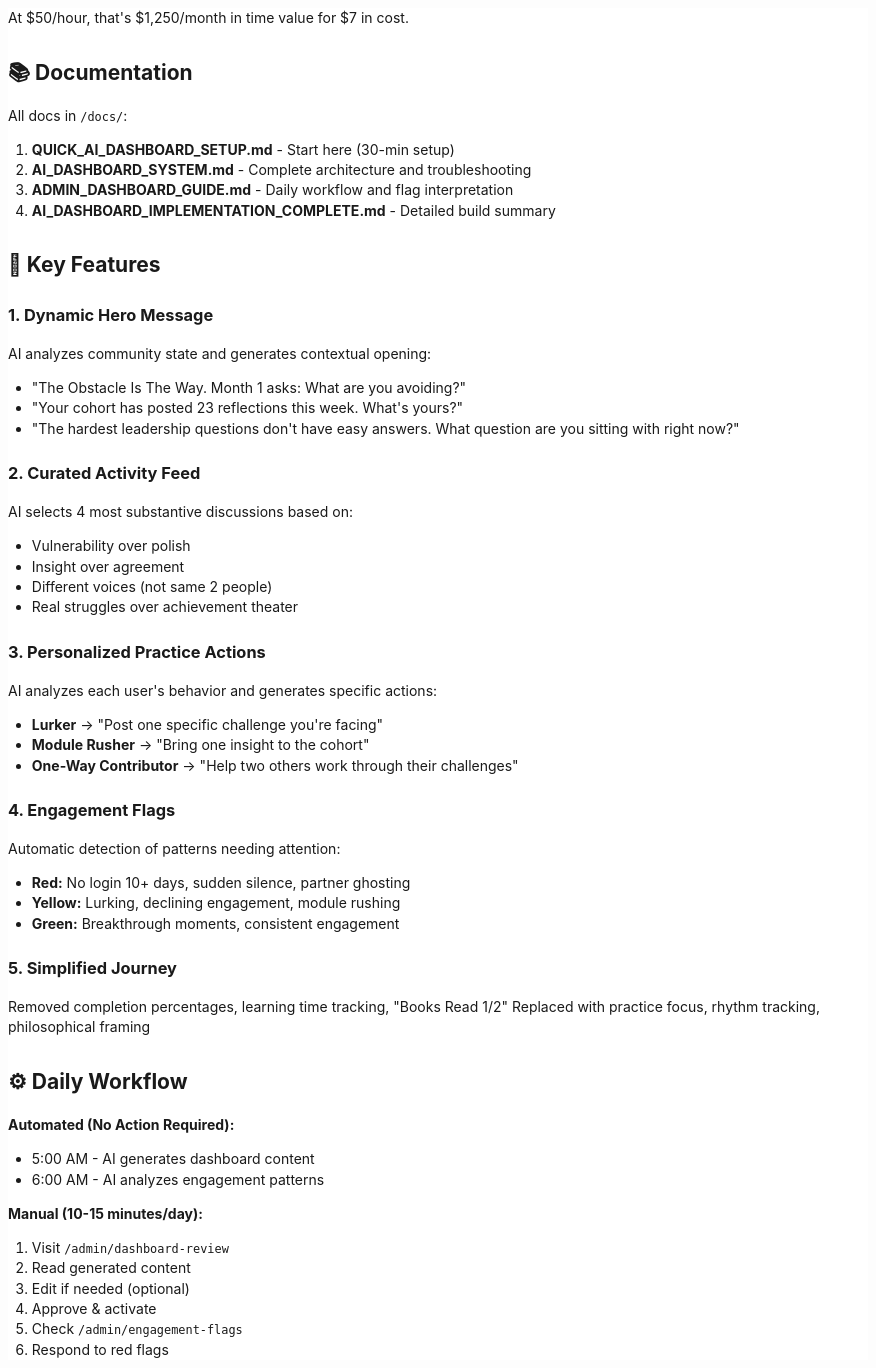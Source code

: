 At $50/hour, that's $1,250/month in time value for $7 in cost.

## 📚 Documentation

All docs in `/docs/`:

1. **QUICK_AI_DASHBOARD_SETUP.md** - Start here (30-min setup)
2. **AI_DASHBOARD_SYSTEM.md** - Complete architecture and troubleshooting
3. **ADMIN_DASHBOARD_GUIDE.md** - Daily workflow and flag interpretation
4. **AI_DASHBOARD_IMPLEMENTATION_COMPLETE.md** - Detailed build summary

## 🎨 Key Features

### 1. Dynamic Hero Message
AI analyzes community state and generates contextual opening:
- "The Obstacle Is The Way. Month 1 asks: What are you avoiding?"
- "Your cohort has posted 23 reflections this week. What's yours?"
- "The hardest leadership questions don't have easy answers. What question are you sitting with right now?"

### 2. Curated Activity Feed
AI selects 4 most substantive discussions based on:
- Vulnerability over polish
- Insight over agreement
- Different voices (not same 2 people)
- Real struggles over achievement theater

### 3. Personalized Practice Actions
AI analyzes each user's behavior and generates specific actions:
- **Lurker** → "Post one specific challenge you're facing"
- **Module Rusher** → "Bring one insight to the cohort"
- **One-Way Contributor** → "Help two others work through their challenges"

### 4. Engagement Flags
Automatic detection of patterns needing attention:
- **Red:** No login 10+ days, sudden silence, partner ghosting
- **Yellow:** Lurking, declining engagement, module rushing
- **Green:** Breakthrough moments, consistent engagement

### 5. Simplified Journey
Removed completion percentages, learning time tracking, "Books Read 1/2"
Replaced with practice focus, rhythm tracking, philosophical framing

## ⚙️ Daily Workflow

**Automated (No Action Required):**
- 5:00 AM - AI generates dashboard content
- 6:00 AM - AI analyzes engagement patterns

**Manual (10-15 minutes/day):**
1. Visit `/admin/dashboard-review`
2. Read generated content
3. Edit if needed (optional)
4. Approve & activate
5. Check `/admin/engagement-flags`
6. Respond to red flags
